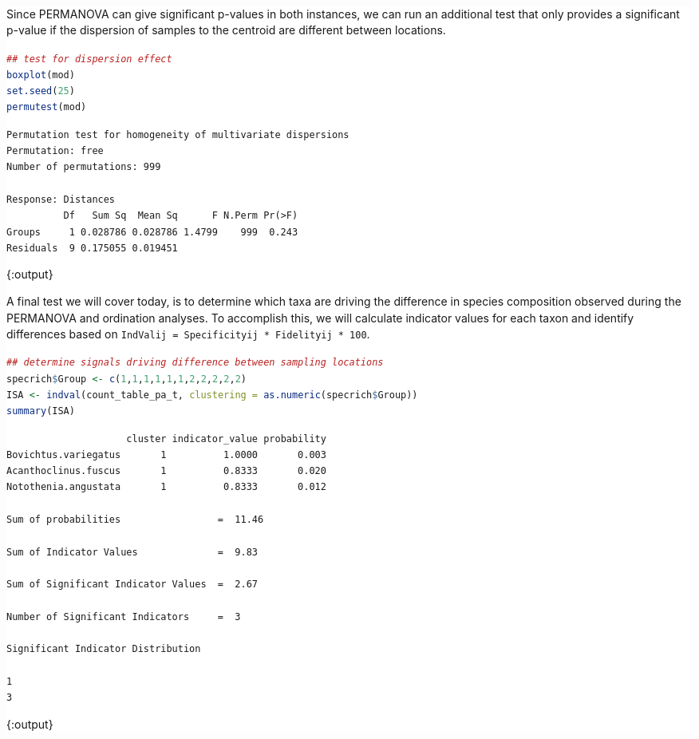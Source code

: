 Since PERMANOVA can give significant p-values in both instances, we can run an additional test that only provides a significant p-value if the dispersion of samples to the centroid are different between locations.

```R
## test for dispersion effect
boxplot(mod)
set.seed(25)
permutest(mod)
```

```
Permutation test for homogeneity of multivariate dispersions
Permutation: free
Number of permutations: 999

Response: Distances
          Df   Sum Sq  Mean Sq      F N.Perm Pr(>F)
Groups     1 0.028786 0.028786 1.4799    999  0.243
Residuals  9 0.175055 0.019451  
```
{:output}

A final test we will cover today, is to determine which taxa are driving the difference in species composition observed during the PERMANOVA and ordination analyses. To accomplish this, we will calculate indicator values for each taxon and identify differences based on `IndValij = Specificityij * Fidelityij * 100`.

```R
## determine signals driving difference between sampling locations
specrich$Group <- c(1,1,1,1,1,1,2,2,2,2,2)
ISA <- indval(count_table_pa_t, clustering = as.numeric(specrich$Group))
summary(ISA)
```

```
                     cluster indicator_value probability
Bovichtus.variegatus       1          1.0000       0.003
Acanthoclinus.fuscus       1          0.8333       0.020
Notothenia.angustata       1          0.8333       0.012

Sum of probabilities                 =  11.46 

Sum of Indicator Values              =  9.83 

Sum of Significant Indicator Values  =  2.67 

Number of Significant Indicators     =  3 

Significant Indicator Distribution

1 
3 
```
{:output}
